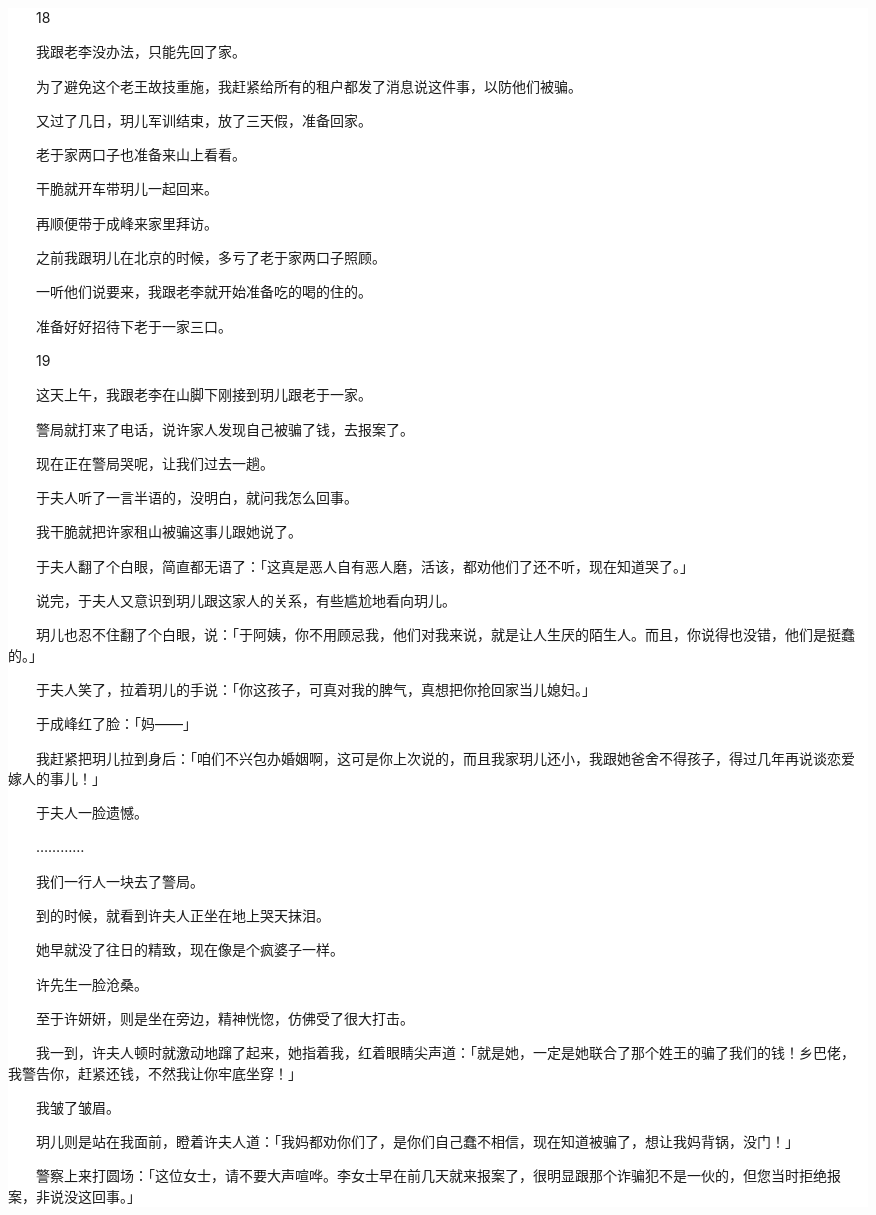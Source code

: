 &emsp;&emsp;18  
  
&emsp;&emsp;我跟老李没办法，只能先回了家。  
  
&emsp;&emsp;为了避免这个老王故技重施，我赶紧给所有的租户都发了消息说这件事，以防他们被骗。  
  
&emsp;&emsp;又过了几日，玥儿军训结束，放了三天假，准备回家。  
  
&emsp;&emsp;老于家两口子也准备来山上看看。  
  
&emsp;&emsp;干脆就开车带玥儿一起回来。  
  
&emsp;&emsp;再顺便带于成峰来家里拜访。  
  
&emsp;&emsp;之前我跟玥儿在北京的时候，多亏了老于家两口子照顾。  
  
&emsp;&emsp;一听他们说要来，我跟老李就开始准备吃的喝的住的。  
  
&emsp;&emsp;准备好好招待下老于一家三口。  
  
&emsp;&emsp;19  
  
&emsp;&emsp;这天上午，我跟老李在山脚下刚接到玥儿跟老于一家。  
  
&emsp;&emsp;警局就打来了电话，说许家人发现自己被骗了钱，去报案了。  
  
&emsp;&emsp;现在正在警局哭呢，让我们过去一趟。  
  
&emsp;&emsp;于夫人听了一言半语的，没明白，就问我怎么回事。  
  
&emsp;&emsp;我干脆就把许家租山被骗这事儿跟她说了。  
  
&emsp;&emsp;于夫人翻了个白眼，简直都无语了：「这真是恶人自有恶人磨，活该，都劝他们了还不听，现在知道哭了。」  
  
&emsp;&emsp;说完，于夫人又意识到玥儿跟这家人的关系，有些尴尬地看向玥儿。  
  
&emsp;&emsp;玥儿也忍不住翻了个白眼，说：「于阿姨，你不用顾忌我，他们对我来说，就是让人生厌的陌生人。而且，你说得也没错，他们是挺蠢的。」  
  
&emsp;&emsp;于夫人笑了，拉着玥儿的手说：「你这孩子，可真对我的脾气，真想把你抢回家当儿媳妇。」  
  
&emsp;&emsp;于成峰红了脸：「妈——」  
  
&emsp;&emsp;我赶紧把玥儿拉到身后：「咱们不兴包办婚姻啊，这可是你上次说的，而且我家玥儿还小，我跟她爸舍不得孩子，得过几年再说谈恋爱嫁人的事儿！」  
  
&emsp;&emsp;于夫人一脸遗憾。  
  
&emsp;&emsp;…………  
  
&emsp;&emsp;我们一行人一块去了警局。  
  
&emsp;&emsp;到的时候，就看到许夫人正坐在地上哭天抹泪。  
  
&emsp;&emsp;她早就没了往日的精致，现在像是个疯婆子一样。  
  
&emsp;&emsp;许先生一脸沧桑。  
  
&emsp;&emsp;至于许妍妍，则是坐在旁边，精神恍惚，仿佛受了很大打击。  
  
&emsp;&emsp;我一到，许夫人顿时就激动地蹿了起来，她指着我，红着眼睛尖声道：「就是她，一定是她联合了那个姓王的骗了我们的钱！乡巴佬，我警告你，赶紧还钱，不然我让你牢底坐穿！」  
  
&emsp;&emsp;我皱了皱眉。  
  
&emsp;&emsp;玥儿则是站在我面前，瞪着许夫人道：「我妈都劝你们了，是你们自己蠢不相信，现在知道被骗了，想让我妈背锅，没门！」  
  
&emsp;&emsp;警察上来打圆场：「这位女士，请不要大声喧哗。李女士早在前几天就来报案了，很明显跟那个诈骗犯不是一伙的，但您当时拒绝报案，非说没这回事。」  
  